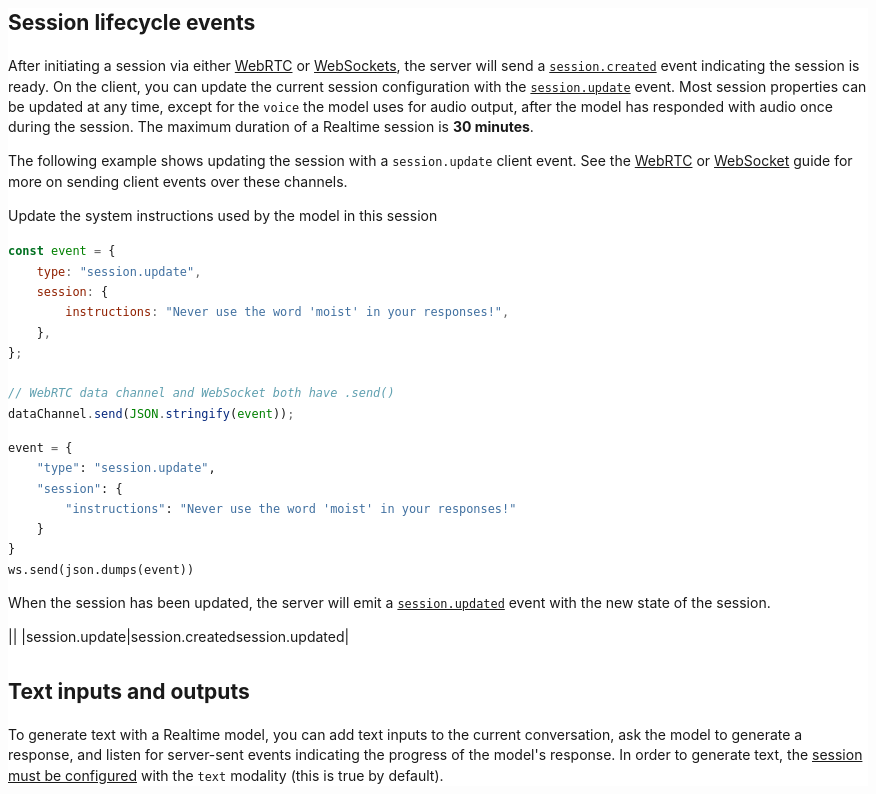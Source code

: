 ## Session lifecycle events

After initiating a session via either [WebRTC](/docs/guides/realtime-webrtc) or
[WebSockets](/docs/guides/realtime-websockets), the server will send a
[`session.created`](/docs/api-reference/realtime-server-events/session/created)
event indicating the session is ready. On the client, you can update the current
session configuration with the
[`session.update`](/docs/api-reference/realtime-client-events/session/update)
event. Most session properties can be updated at any time, except for the
`voice` the model uses for audio output, after the model has responded with
audio once during the session. The maximum duration of a Realtime session is
**30 minutes**.

The following example shows updating the session with a `session.update` client
event. See the
[WebRTC](/docs/guides/realtime-webrtc#sending-and-receiving-events) or
[WebSocket](/docs/guides/realtime-websocket#sending-and-receiving-events) guide
for more on sending client events over these channels.

Update the system instructions used by the model in this session

```javascript
const event = {
    type: "session.update",
    session: {
        instructions: "Never use the word 'moist' in your responses!",
    },
};

// WebRTC data channel and WebSocket both have .send()
dataChannel.send(JSON.stringify(event));
```

```python
event = {
    "type": "session.update",
    "session": {
        "instructions": "Never use the word 'moist' in your responses!"
    }
}
ws.send(json.dumps(event))
```

When the session has been updated, the server will emit a
[`session.updated`](/docs/api-reference/realtime-server-events/session/updated)
event with the new state of the session.

|| |session.update|session.createdsession.updated|

## Text inputs and outputs

To generate text with a Realtime model, you can add text inputs to the current
conversation, ask the model to generate a response, and listen for server-sent
events indicating the progress of the model's response. In order to generate
text, the
[session must be configured](/docs/api-reference/realtime-client-events/session/update)
with the `text` modality (this is true by default).
